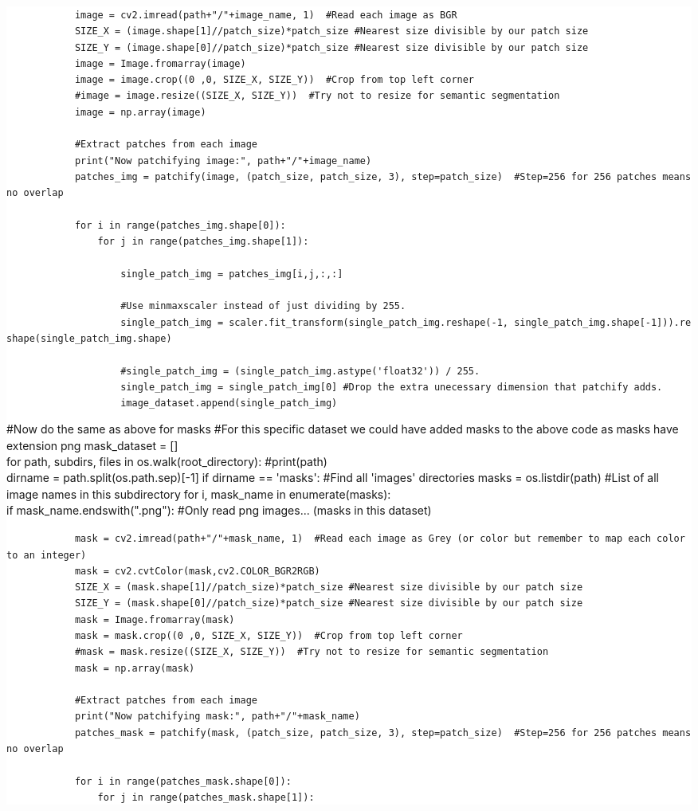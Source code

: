                 image = cv2.imread(path+"/"+image_name, 1)  #Read each image as BGR
                SIZE_X = (image.shape[1]//patch_size)*patch_size #Nearest size divisible by our patch size
                SIZE_Y = (image.shape[0]//patch_size)*patch_size #Nearest size divisible by our patch size
                image = Image.fromarray(image)
                image = image.crop((0 ,0, SIZE_X, SIZE_Y))  #Crop from top left corner
                #image = image.resize((SIZE_X, SIZE_Y))  #Try not to resize for semantic segmentation
                image = np.array(image)             
       
                #Extract patches from each image
                print("Now patchifying image:", path+"/"+image_name)
                patches_img = patchify(image, (patch_size, patch_size, 3), step=patch_size)  #Step=256 for 256 patches means no overlap
        
                for i in range(patches_img.shape[0]):
                    for j in range(patches_img.shape[1]):
                        
                        single_patch_img = patches_img[i,j,:,:]
                        
                        #Use minmaxscaler instead of just dividing by 255. 
                        single_patch_img = scaler.fit_transform(single_patch_img.reshape(-1, single_patch_img.shape[-1])).reshape(single_patch_img.shape)
                        
                        #single_patch_img = (single_patch_img.astype('float32')) / 255. 
                        single_patch_img = single_patch_img[0] #Drop the extra unecessary dimension that patchify adds.                               
                        image_dataset.append(single_patch_img)
                
  
                
  
 #Now do the same as above for masks
 #For this specific dataset we could have added masks to the above code as masks have extension png
mask_dataset = []  
for path, subdirs, files in os.walk(root_directory):
    #print(path)  
    dirname = path.split(os.path.sep)[-1]
    if dirname == 'masks':   #Find all 'images' directories
        masks = os.listdir(path)  #List of all image names in this subdirectory
        for i, mask_name in enumerate(masks):  
            if mask_name.endswith(".png"):   #Only read png images... (masks in this dataset)
               
                mask = cv2.imread(path+"/"+mask_name, 1)  #Read each image as Grey (or color but remember to map each color to an integer)
                mask = cv2.cvtColor(mask,cv2.COLOR_BGR2RGB)
                SIZE_X = (mask.shape[1]//patch_size)*patch_size #Nearest size divisible by our patch size
                SIZE_Y = (mask.shape[0]//patch_size)*patch_size #Nearest size divisible by our patch size
                mask = Image.fromarray(mask)
                mask = mask.crop((0 ,0, SIZE_X, SIZE_Y))  #Crop from top left corner
                #mask = mask.resize((SIZE_X, SIZE_Y))  #Try not to resize for semantic segmentation
                mask = np.array(mask)             
       
                #Extract patches from each image
                print("Now patchifying mask:", path+"/"+mask_name)
                patches_mask = patchify(mask, (patch_size, patch_size, 3), step=patch_size)  #Step=256 for 256 patches means no overlap
        
                for i in range(patches_mask.shape[0]):
                    for j in range(patches_mask.shape[1]):
                        